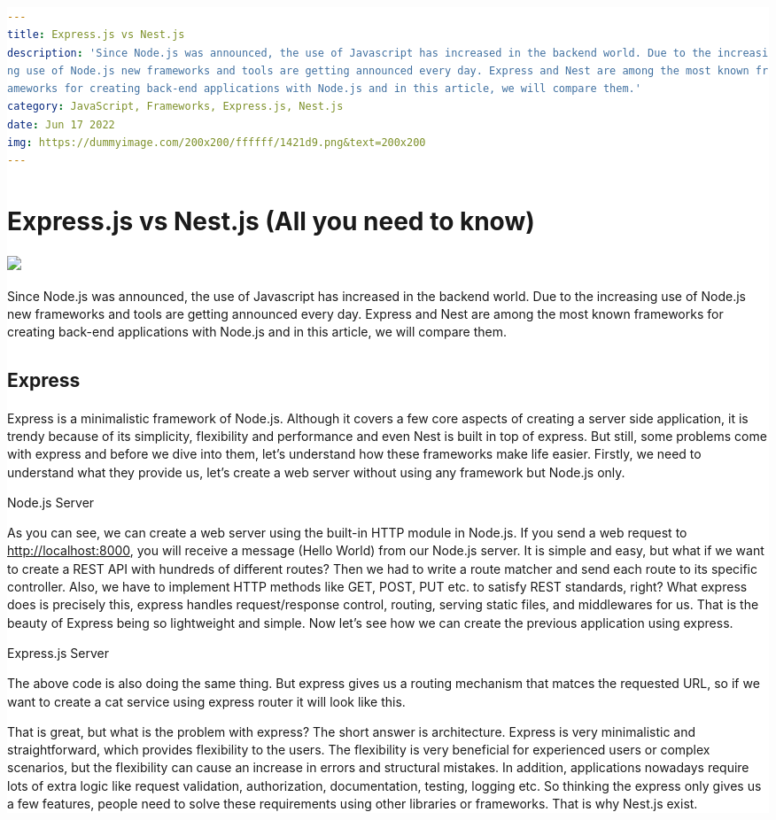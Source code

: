 ```yaml
---
title: Express.js vs Nest.js
description: 'Since Node.js was announced, the use of Javascript has increased in the backend world. Due to the increasing use of Node.js new frameworks and tools are getting announced every day. Express and Nest are among the most known frameworks for creating back-end applications with Node.js and in this article, we will compare them.'
category: JavaScript, Frameworks, Express.js, Nest.js
date: Jun 17 2022
img: https://dummyimage.com/200x200/ffffff/1421d9.png&text=200x200
---
```


# Express.js vs Nest.js (All you need to know)

![](https://miro.medium.com/max/875/1*aGCx1q4rO5Uny9AauDCqyw.png)

Since Node.js was announced, the use of Javascript has increased in the backend world. Due to the increasing use of Node.js new frameworks and tools are getting announced every day. Express and Nest are among the most known frameworks for creating back-end applications with Node.js and in this article, we will compare them.

## **Express**

Express is a minimalistic framework of Node.js. Although it covers a few core aspects of creating a server side application, it is trendy because of its simplicity, flexibility and performance and even Nest is built in top of express. But still, some problems come with express and before we dive into them, let’s understand how these frameworks make life easier. Firstly, we need to understand what they provide us, let’s create a web server without using any framework but Node.js only.

Node.js Server

As you can see, we can create a web server using the built-in HTTP module in Node.js. If you send a web request to [http://localhost:8000](http://localhost:8000), you will receive a message (Hello World) from our Node.js server. It is simple and easy, but what if we want to create a REST API with hundreds of different routes? Then we had to write a route matcher and send each route to its specific controller. Also, we have to implement HTTP methods like GET, POST, PUT etc. to satisfy REST standards, right? What express does is precisely this, express handles request/response control, routing, serving static files, and middlewares for us. That is the beauty of Express being so lightweight and simple. Now let’s see how we can create the previous application using express.

Express.js Server

The above code is also doing the same thing. But express gives us a routing mechanism that matces the requested URL, so if we want to create a cat service using express router it will look like this.

That is great, but what is the problem with express? The short answer is architecture. Express is very minimalistic and straightforward, which provides flexibility to the users. The flexibility is very beneficial for experienced users or complex scenarios, but the flexibility can cause an increase in errors and structural mistakes. In addition, applications nowadays require lots of extra logic like request validation, authorization, documentation, testing, logging etc. So thinking the express only gives us a few features, people need to solve these requirements using other libraries or frameworks. That is why Nest.js exist.
